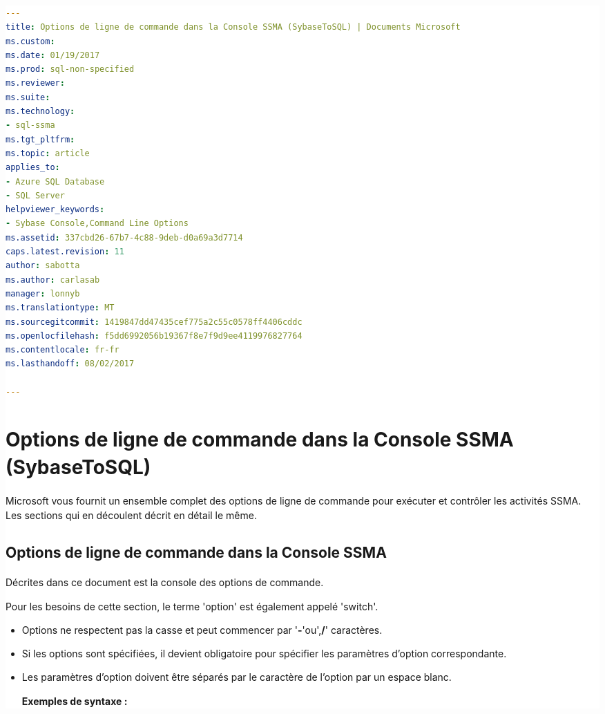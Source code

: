 ```yaml
---
title: Options de ligne de commande dans la Console SSMA (SybaseToSQL) | Documents Microsoft
ms.custom: 
ms.date: 01/19/2017
ms.prod: sql-non-specified
ms.reviewer: 
ms.suite: 
ms.technology:
- sql-ssma
ms.tgt_pltfrm: 
ms.topic: article
applies_to:
- Azure SQL Database
- SQL Server
helpviewer_keywords:
- Sybase Console,Command Line Options
ms.assetid: 337cbd26-67b7-4c88-9deb-d0a69a3d7714
caps.latest.revision: 11
author: sabotta
ms.author: carlasab
manager: lonnyb
ms.translationtype: MT
ms.sourcegitcommit: 1419847dd47435cef775a2c55c0578ff4406cddc
ms.openlocfilehash: f5dd6992056b19367f8e7f9d9ee4119976827764
ms.contentlocale: fr-fr
ms.lasthandoff: 08/02/2017

---
```

# <a name="command-line-options-in-ssma-console-sybasetosql"></a>Options de ligne de commande dans la Console SSMA (SybaseToSQL)
Microsoft vous fournit un ensemble complet des options de ligne de commande pour exécuter et contrôler les activités SSMA. Les sections qui en découlent décrit en détail le même.  
  
## <a name="command-line-options-in-ssma-console"></a>Options de ligne de commande dans la Console SSMA  
Décrites dans ce document est la console des options de commande.  
  
Pour les besoins de cette section, le terme 'option' est également appelé 'switch'.  
  
-   Options ne respectent pas la casse et peut commencer par '**-**'ou',**/**' caractères.  
  
-   Si les options sont spécifiées, il devient obligatoire pour spécifier les paramètres d’option correspondante.  
  
-   Les paramètres d’option doivent être séparés par le caractère de l’option par un espace blanc.  
  
    **Exemples de syntaxe :**  
  